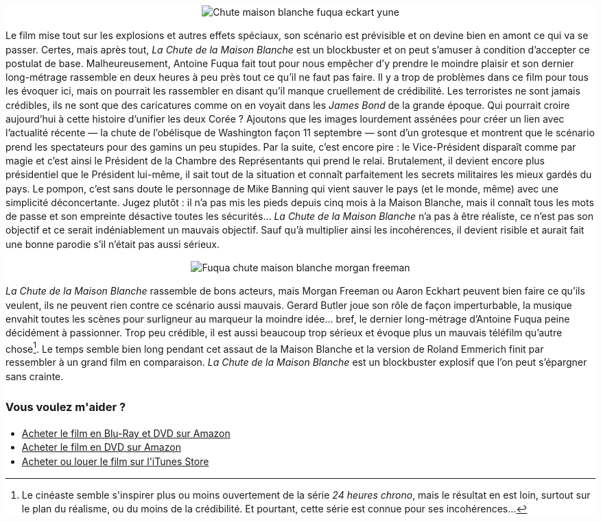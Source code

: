 <div style="text-align:center;"><img class="aligncenter" src="https://voiretmanger.fr/wp-content/uploads/2013/09/chute-maison-blanche-fuqua-eckart-yune.jpg" alt="Chute maison blanche fuqua eckart yune" title="chute-maison-blanche-fuqua-eckart-yune.jpg" width="100%" /></div>

<p>Le film mise tout sur les explosions et autres effets spéciaux, son scénario est prévisible et on devine bien en amont ce qui va se passer. Certes, mais après tout, <em>La Chute de la Maison Blanche</em> est un blockbuster et on peut s’amuser à condition d’accepter ce postulat de base. Malheureusement, Antoine Fuqua fait tout pour nous empêcher d’y prendre le moindre plaisir et son dernier long-métrage rassemble en deux heures à peu près tout ce qu’il ne faut pas faire. Il y a trop de problèmes dans ce film pour tous les évoquer ici, mais on pourrait les rassembler en disant qu’il manque cruellement de crédibilité. Les terroristes ne sont jamais crédibles, ils ne sont que des caricatures comme on en voyait dans les <em>James Bond</em> de la grande époque. Qui pourrait croire aujourd’hui à cette histoire d’unifier les deux Corée ? Ajoutons que les images lourdement assénées pour créer un lien avec l’actualité récente — la chute de l’obélisque de Washington façon 11 septembre — sont d’un grotesque et montrent que le scénario prend les spectateurs pour des gamins un peu stupides. Par la suite, c’est encore pire : le Vice-Président disparaît comme par magie et c’est ainsi le Président de la Chambre des Représentants qui prend le relai. Brutalement, il devient encore plus présidentiel que le Président lui-même, il sait tout de la situation et connaît parfaitement les secrets militaires les mieux gardés du pays. Le pompon, c’est sans doute le personnage de Mike Banning qui vient sauver le pays (et le monde, même) avec une simplicité déconcertante. Jugez plutôt : il n’a pas mis les pieds depuis cinq mois à la Maison Blanche, mais il connaît tous les mots de passe et son empreinte désactive toutes les sécurités… <em>La Chute de la Maison Blanche</em> n’a pas à être réaliste, ce n’est pas son objectif et ce serait indéniablement un mauvais objectif. Sauf qu’à multiplier ainsi les incohérences, il devient risible et aurait fait une bonne parodie s’il n’était pas aussi sérieux.</p>

<div style="text-align:center;"><img class="aligncenter" src="https://voiretmanger.fr/wp-content/uploads/2013/09/fuqua-chute-maison-blanche-morgan-freeman.jpg" alt="Fuqua chute maison blanche morgan freeman" title="fuqua-chute-maison-blanche-morgan-freeman.jpg" width="100%" /></div>

<em>La Chute de la Maison Blanche</em> rassemble de bons acteurs, mais Morgan Freeman ou Aaron Eckhart peuvent bien faire ce qu’ils veulent, ils ne peuvent rien contre ce scénario aussi mauvais. Gerard Butler joue son rôle de façon imperturbable, la musique envahit toutes les scènes pour surligneur au marqueur la moindre idée… bref, le dernier long-métrage d’Antoine Fuqua peine décidément à passionner. Trop peu crédible, il est aussi beaucoup trop sérieux et évoque plus un mauvais téléfilm qu’autre chose[^1]. Le temps semble bien long pendant cet assaut de la Maison Blanche et la version de Roland Emmerich finit par ressembler à un grand film en comparaison. <em>La Chute de la Maison Blanche</em> est un blockbuster explosif que l’on peut s’épargner sans crainte.

<div class="amazon">
<h3>Vous voulez m'aider ?</h3>
<ul>
	<li><a href="http://www.amazon.fr/gp/product/B00CBFS05O/ref=as_li_ss_tl?ie=UTF8&tag=leblogdenic07-21&linkCode=as2&camp=1642&creative=19458&creativeASIN=B00CBFS05O">Acheter le film en Blu-Ray et DVD sur Amazon</a></li>
	<li><a href="http://www.amazon.fr/gp/product/B00CBFS090/ref=as_li_ss_tl?ie=UTF8&tag=leblogdenic07-21&linkCode=as2&camp=1642&creative=19458&creativeASIN=B00CBFS090">Acheter le film en DVD sur Amazon</a></li>
	<li><a href="https://itunes.apple.com/fr/movie/la-chute-de-la-maison-blanche/id665676685">Acheter ou louer le film sur l'iTunes Store</a></li>
</ul>
</div>

[^1]: Le cinéaste semble s'inspirer plus ou moins ouvertement de la série <em>24 heures chrono</em>, mais le résultat en est loin, surtout sur le plan du réalisme, ou du moins de la crédibilité. Et pourtant, cette série est connue pour ses incohérences…